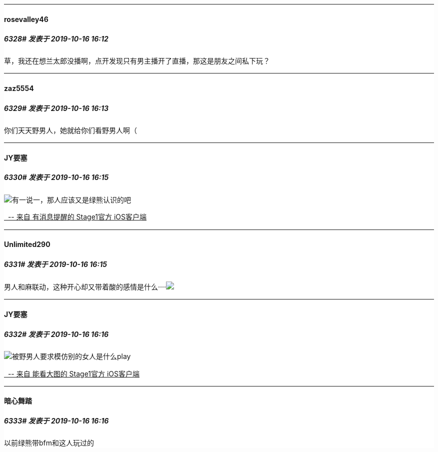 
-----

####  rosevalley46  
##### 6328#       发表于 2019-10-16 16:12


草，我还在想兰太郎没播啊，点开发现只有男主播开了直播，那这是朋友之间私下玩？


-----

####  zaz5554  
##### 6329#       发表于 2019-10-16 16:13


你们天天野男人，她就给你们看野男人啊（


-----

####  JY要塞  
##### 6330#       发表于 2019-10-16 16:15


<img src="https://static.saraba1st.com/image/smiley/face2017/067.png" referrerpolicy="no-referrer">有一说一，那人应该又是绿熊认识的吧

[  -- 来自 有消息提醒的 Stage1官方 iOS客户端](https://itunes.apple.com/fi/app/saraba1st/id1221237470?mt=8)


-----

####  Unlimited290  
##### 6331#       发表于 2019-10-16 16:15


男人和麻联动，这种开心却又带着酸的感情是什么····<img src="https://static.saraba1st.com/image/smiley/face2017/072.png" referrerpolicy="no-referrer">


-----

####  JY要塞  
##### 6332#       发表于 2019-10-16 16:16


<img src="https://static.saraba1st.com/image/smiley/face2017/067.png" referrerpolicy="no-referrer">被野男人要求模仿别的女人是什么play

[  -- 来自 能看大图的 Stage1官方 iOS客户端](https://itunes.apple.com/fi/app/saraba1st/id1221237470?mt=8)


-----

####  暗心舞踏  
##### 6333#       发表于 2019-10-16 16:16


以前绿熊带bfm和这人玩过的
